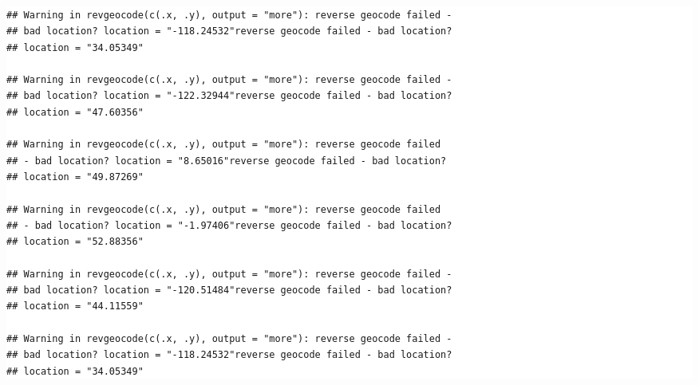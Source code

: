     ## Warning in revgeocode(c(.x, .y), output = "more"): reverse geocode failed -
    ## bad location? location = "-118.24532"reverse geocode failed - bad location?
    ## location = "34.05349"

    ## Warning in revgeocode(c(.x, .y), output = "more"): reverse geocode failed -
    ## bad location? location = "-122.32944"reverse geocode failed - bad location?
    ## location = "47.60356"

    ## Warning in revgeocode(c(.x, .y), output = "more"): reverse geocode failed
    ## - bad location? location = "8.65016"reverse geocode failed - bad location?
    ## location = "49.87269"

    ## Warning in revgeocode(c(.x, .y), output = "more"): reverse geocode failed
    ## - bad location? location = "-1.97406"reverse geocode failed - bad location?
    ## location = "52.88356"

    ## Warning in revgeocode(c(.x, .y), output = "more"): reverse geocode failed -
    ## bad location? location = "-120.51484"reverse geocode failed - bad location?
    ## location = "44.11559"

    ## Warning in revgeocode(c(.x, .y), output = "more"): reverse geocode failed -
    ## bad location? location = "-118.24532"reverse geocode failed - bad location?
    ## location = "34.05349"
